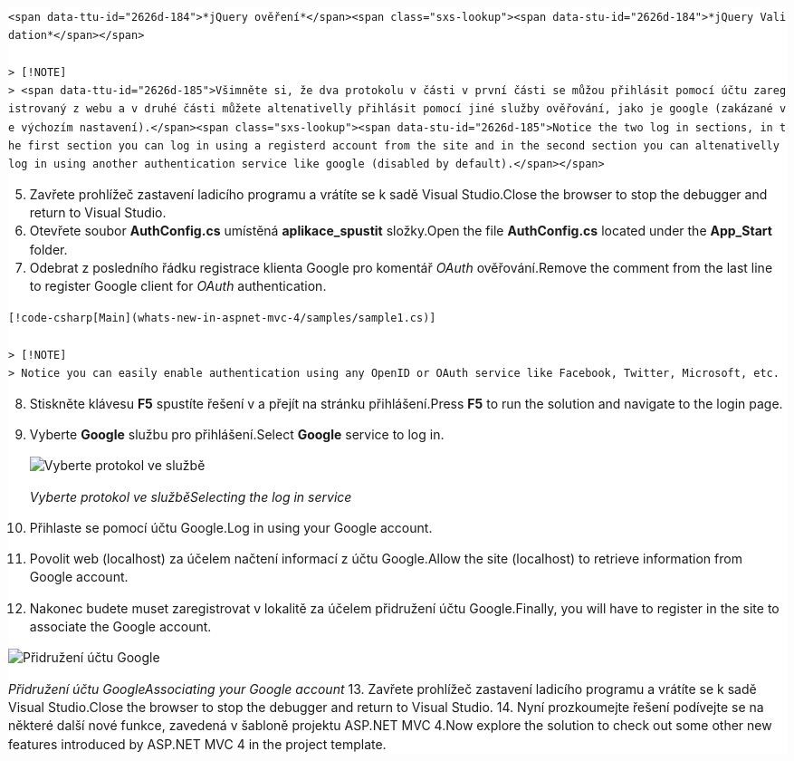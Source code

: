     <span data-ttu-id="2626d-184">*jQuery ověření*</span><span class="sxs-lookup"><span data-stu-id="2626d-184">*jQuery Validation*</span></span>

    > [!NOTE]
    > <span data-ttu-id="2626d-185">Všimněte si, že dva protokolu v části v první části se můžou přihlásit pomocí účtu zaregistrovaný z webu a v druhé části můžete altenativelly přihlásit pomocí jiné služby ověřování, jako je google (zakázané ve výchozím nastavení).</span><span class="sxs-lookup"><span data-stu-id="2626d-185">Notice the two log in sections, in the first section you can log in using a registerd account from the site and in the second section you can altenativelly log in using another authentication service like google (disabled by default).</span></span>
5. <span data-ttu-id="2626d-186">Zavřete prohlížeč zastavení ladicího programu a vrátíte se k sadě Visual Studio.</span><span class="sxs-lookup"><span data-stu-id="2626d-186">Close the browser to stop the debugger and return to Visual Studio.</span></span>
6. <span data-ttu-id="2626d-187">Otevřete soubor **AuthConfig.cs** umístěná **aplikace\_spustit** složky.</span><span class="sxs-lookup"><span data-stu-id="2626d-187">Open the file **AuthConfig.cs** located under the **App\_Start** folder.</span></span>
7. <span data-ttu-id="2626d-188">Odebrat z posledního řádku registrace klienta Google pro komentář *OAuth* ověřování.</span><span class="sxs-lookup"><span data-stu-id="2626d-188">Remove the comment from the last line to register Google client for *OAuth* authentication.</span></span>


~~~
[!code-csharp[Main](whats-new-in-aspnet-mvc-4/samples/sample1.cs)]

> [!NOTE]
> Notice you can easily enable authentication using any OpenID or OAuth service like Facebook, Twitter, Microsoft, etc.
~~~
8. <span data-ttu-id="2626d-189">Stiskněte klávesu **F5** spustíte řešení v a přejít na stránku přihlášení.</span><span class="sxs-lookup"><span data-stu-id="2626d-189">Press **F5** to run the solution and navigate to the login page.</span></span>
9. <span data-ttu-id="2626d-190">Vyberte **Google** službu pro přihlášení.</span><span class="sxs-lookup"><span data-stu-id="2626d-190">Select **Google** service to log in.</span></span>

    ![Vyberte protokol ve službě](whats-new-in-aspnet-mvc-4/_static/image7.png)

    <span data-ttu-id="2626d-192">*Vyberte protokol ve službě*</span><span class="sxs-lookup"><span data-stu-id="2626d-192">*Selecting the log in service*</span></span>
10. <span data-ttu-id="2626d-193">Přihlaste se pomocí účtu Google.</span><span class="sxs-lookup"><span data-stu-id="2626d-193">Log in using your Google account.</span></span>
11. <span data-ttu-id="2626d-194">Povolit web (localhost) za účelem načtení informací z účtu Google.</span><span class="sxs-lookup"><span data-stu-id="2626d-194">Allow the site (localhost) to retrieve information from Google account.</span></span>
12. <span data-ttu-id="2626d-195">Nakonec budete muset zaregistrovat v lokalitě za účelem přidružení účtu Google.</span><span class="sxs-lookup"><span data-stu-id="2626d-195">Finally, you will have to register in the site to associate the Google account.</span></span>

   ![Přidružení účtu Google](whats-new-in-aspnet-mvc-4/_static/image8.png)

   <span data-ttu-id="2626d-197">*Přidružení účtu Google*</span><span class="sxs-lookup"><span data-stu-id="2626d-197">*Associating your Google account*</span></span>
13. <span data-ttu-id="2626d-198">Zavřete prohlížeč zastavení ladicího programu a vrátíte se k sadě Visual Studio.</span><span class="sxs-lookup"><span data-stu-id="2626d-198">Close the browser to stop the debugger and return to Visual Studio.</span></span>
14. <span data-ttu-id="2626d-199">Nyní prozkoumejte řešení podívejte se na některé další nové funkce, zavedená v šabloně projektu ASP.NET MVC 4.</span><span class="sxs-lookup"><span data-stu-id="2626d-199">Now explore the solution to check out some other new features introduced by ASP.NET MVC 4 in the project template.</span></span>
